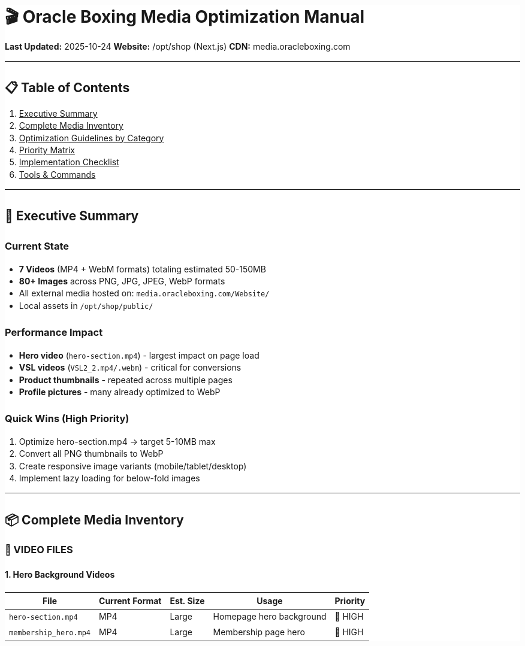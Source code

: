 # 🎬 Oracle Boxing Media Optimization Manual

**Last Updated:** 2025-10-24
**Website:** /opt/shop (Next.js)
**CDN:** media.oracleboxing.com

---

## 📋 Table of Contents

1. [Executive Summary](#executive-summary)
2. [Complete Media Inventory](#complete-media-inventory)
3. [Optimization Guidelines by Category](#optimization-guidelines-by-category)
4. [Priority Matrix](#priority-matrix)
5. [Implementation Checklist](#implementation-checklist)
6. [Tools & Commands](#tools--commands)

---

## 🎯 Executive Summary

### Current State
- **7 Videos** (MP4 + WebM formats) totaling estimated 50-150MB
- **80+ Images** across PNG, JPG, JPEG, WebP formats
- All external media hosted on: `media.oracleboxing.com/Website/`
- Local assets in `/opt/shop/public/`

### Performance Impact
- **Hero video** (`hero-section.mp4`) - largest impact on page load
- **VSL videos** (`VSL2_2.mp4/.webm`) - critical for conversions
- **Product thumbnails** - repeated across multiple pages
- **Profile pictures** - many already optimized to WebP

### Quick Wins (High Priority)
1. Optimize hero-section.mp4 → target 5-10MB max
2. Convert all PNG thumbnails to WebP
3. Create responsive image variants (mobile/tablet/desktop)
4. Implement lazy loading for below-fold images

---

## 📦 Complete Media Inventory

### 🎥 VIDEO FILES

#### 1. Hero Background Videos
| File | Current Format | Est. Size | Usage | Priority |
|------|---------------|-----------|-------|----------|
| `hero-section.mp4` | MP4 | Large | Homepage hero background | 🔴 HIGH |
| `membership_hero.mp4` | MP4 | Large | Membership page hero | 🔴 HIGH |
